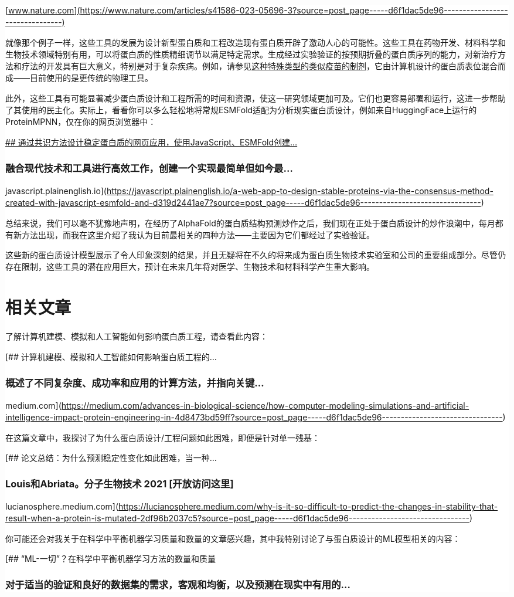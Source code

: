 [www.nature.com](https://www.nature.com/articles/s41586-023-05696-3?source=post_page-----d6f1dac5de96--------------------------------)

就像那个例子一样，这些工具的发展为设计新型蛋白质和工程改造现有蛋白质开辟了激动人心的可能性。这些工具在药物开发、材料科学和生物技术领域特别有用，可以将蛋白质的性质精细调节以满足特定需求。生成经过实验验证的按预期折叠的蛋白质序列的能力，对新治疗方法和疗法的开发具有巨大意义，特别是对于复杂疾病。例如，请参见[这种特殊类型的类似疫苗的制剂](https://www.science.org/doi/10.1126/science.aay5051)，它由计算机设计的蛋白质表位混合而成——目前使用的是更传统的物理工具。

此外，这些工具有可能显著减少蛋白质设计和工程所需的时间和资源，使这一研究领域更加可及。它们也更容易部署和运行，这进一步帮助了其使用的民主化。实际上，看看你可以多么轻松地将常规ESMFold适配为分析现实蛋白质设计，例如来自HuggingFace上运行的ProteinMPNN，仅在你的网页浏览器中： 

[## 通过共识方法设计稳定蛋白质的网页应用，使用JavaScript、ESMFold创建…](https://javascript.plainenglish.io/a-web-app-to-design-stable-proteins-via-the-consensus-method-created-with-javascript-esmfold-and-d319d2441ae7?source=post_page-----d6f1dac5de96--------------------------------)

### 融合现代技术和工具进行高效工作，创建一个实现最简单但如今最…

javascript.plainenglish.io](https://javascript.plainenglish.io/a-web-app-to-design-stable-proteins-via-the-consensus-method-created-with-javascript-esmfold-and-d319d2441ae7?source=post_page-----d6f1dac5de96--------------------------------)

总结来说，我们可以毫不犹豫地声明，在经历了AlphaFold的蛋白质结构预测炒作之后，我们现在正处于蛋白质设计的炒作浪潮中，每月都有新方法出现，而我在这里介绍了我认为目前最相关的四种方法——主要因为它们都经过了实验验证。

这些新的蛋白质设计模型展示了令人印象深刻的结果，并且无疑将在不久的将来成为蛋白质生物技术实验室和公司的重要组成部分。尽管仍存在限制，这些工具的潜在应用巨大，预计在未来几年将对医学、生物技术和材料科学产生重大影响。

# 相关文章

了解计算机建模、模拟和人工智能如何影响蛋白质工程，请查看此内容：

[](https://medium.com/advances-in-biological-science/how-computer-modeling-simulations-and-artificial-intelligence-impact-protein-engineering-in-4d8473bd59ff?source=post_page-----d6f1dac5de96--------------------------------) [## 计算机建模、模拟和人工智能如何影响蛋白质工程的…

### 概述了不同复杂度、成功率和应用的计算方法，并指向关键…

medium.com](https://medium.com/advances-in-biological-science/how-computer-modeling-simulations-and-artificial-intelligence-impact-protein-engineering-in-4d8473bd59ff?source=post_page-----d6f1dac5de96--------------------------------)

在这篇文章中，我探讨了为什么蛋白质设计/工程问题如此困难，即便是针对单一残基：

[## 论文总结：为什么预测稳定性变化如此困难，当一种…

### Louis和Abriata。分子生物技术 2021 [开放访问这里]

lucianosphere.medium.com](https://lucianosphere.medium.com/why-is-it-so-difficult-to-predict-the-changes-in-stability-that-result-when-a-protein-is-mutated-2df96b2037c5?source=post_page-----d6f1dac5de96--------------------------------)

你可能还会对我关于在科学中平衡机器学习质量和数量的文章感兴趣，其中我特别讨论了与蛋白质设计的ML模型相关的内容：

[](/ml-everything-balancing-quantity-and-quality-in-machine-learning-methods-for-science-baa0477f5ac9?source=post_page-----d6f1dac5de96--------------------------------) [## “ML-一切”？在科学中平衡机器学习方法的数量和质量

### 对于适当的验证和良好的数据集的需求，客观和均衡，以及预测在现实中有用的…
